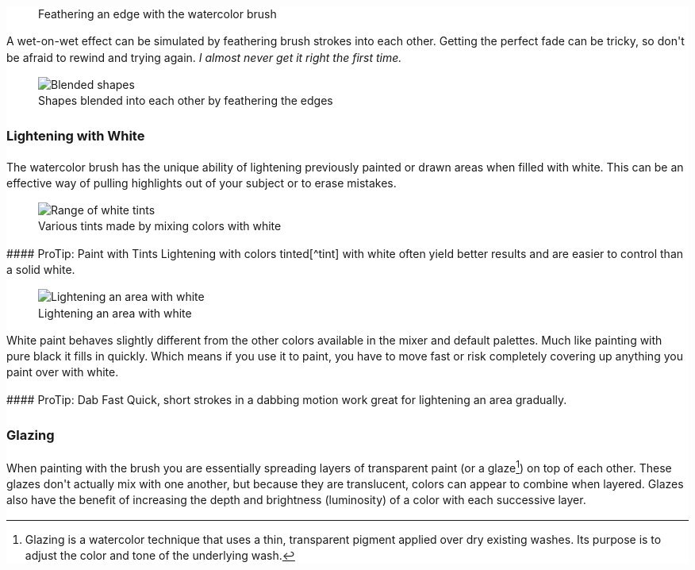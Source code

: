 <figure>
  <iframe width="560" height="315" src="//www.youtube.com/embed/RrFlav38uZw" frameborder="0"> </iframe>
  <figcaption>Feathering an edge with the watercolor brush</figcaption>
</figure>

A wet-on-wet effect can be simulated by feathering brush strokes into each other. Getting the perfect fade can be tricky, so don't be afraid to rewind and trying again. *I almost never get it right the first time.*

<figure>
  <img src="{{ site.url }}/assets/images/paper-53-paint-feathered-colors.jpg" alt="Blended shapes">
  <figcaption>Shapes blended into each other by feathering the edges</figcaption>
</figure>

### Lightening with White

The watercolor brush has the unique ability of lightening previously painted or drawn areas when filled with white. This can be an effective way of pulling highlights out of your subject or to erase mistakes. 

<figure>
  <img src="{{ site.url }}/assets/images/paper-53-paint-white-range.jpg" alt="Range of white tints">
  <figcaption>Various tints made by mixing colors with white</figcaption>
</figure>

<div class="notice--info" markdown="1">
#### ProTip: Paint with Tints
Lightening with colors tinted[^tint] with white often yield better results and are easier to control than a solid white.
</div>

[^tint]: Adding white to a color raises it to a tint or a *pastel* color and increases it's saturation some --- adjust accordingly to keep harmony with your color palette.

<figure>
  <img src="{{ site.url }}/assets/images/paper-53-paint-white-lightening.jpg" alt="Lightening an area with white">
  <figcaption>Lightening an area with white</figcaption>
</figure>

White paint behaves slightly different from the other colors available in the mixer and default palettes. Much like painting with pure black it fills in quickly. Which means if you use it to paint, you have to move fast or risk completely covering up anything you paint over with white.

<div class="notice--info" markdown="1">
#### ProTip: Dab Fast
Quick, short strokes in a dabbing motion work great for lightening an area gradually. 
</div>

### Glazing

When painting with the brush you are essentially spreading layers of transparent paint (or a glaze[^glazing]) on top of each other. These glazes don't actually mix with one another, but because they are translucent, colors can appear to combine when layered. Glazes also have the benefit of increasing the depth and brightness (luminosity) of a color with each successive layer.


[^glazing]: Glazing is a watercolor technique that uses a thin, transparent pigment applied over dry existing washes. Its purpose is to adjust the color and tone of the underlying wash.
[^on-canvas]: Visually mixing colors directly on canvas can be fun, but the results aren't always the best. I suggest using the Color Mixer instead since you'll achieve more vibrant hues.